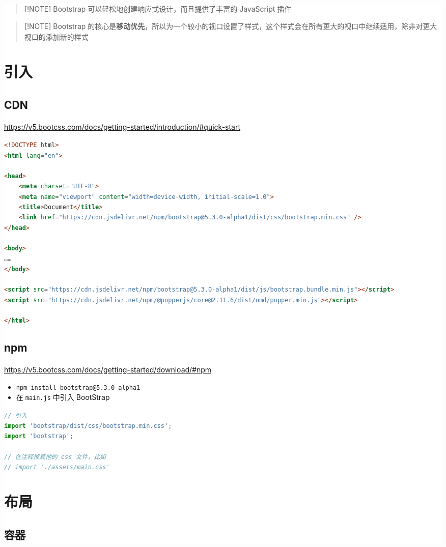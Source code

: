 
> [!NOTE] Bootstrap 可以轻松地创建响应式设计，而且提供了丰富的 JavaScript 插件

> [!NOTE] Bootstrap 的核心是**移动优先**，所以为一个较小的视口设置了样式，这个样式会在所有更大的视口中继续适用，除非对更大视口的添加新的样式

# 引入
## CDN
https://v5.bootcss.com/docs/getting-started/introduction/#quick-start

```html
<!DOCTYPE html>
<html lang="en">

<head>
    <meta charset="UTF-8">
    <meta name="viewport" content="width=device-width, initial-scale=1.0">
    <title>Document</title>
    <link href="https://cdn.jsdelivr.net/npm/bootstrap@5.3.0-alpha1/dist/css/bootstrap.min.css" />
</head>

<body>
……
</body>

<script src="https://cdn.jsdelivr.net/npm/bootstrap@5.3.0-alpha1/dist/js/bootstrap.bundle.min.js"></script>
<script src="https://cdn.jsdelivr.net/npm/@popperjs/core@2.11.6/dist/umd/popper.min.js"></script>

</html>
```

## npm

https://v5.bootcss.com/docs/getting-started/download/#npm

* `npm install bootstrap@5.3.0-alpha1`
* 在 `main.js` 中引入 BootStrap

```js
// 引入
import 'bootstrap/dist/css/bootstrap.min.css';
import 'bootstrap';

// 在注释掉其他的 css 文件，比如
// import './assets/main.css'
```

# 布局

## 容器
